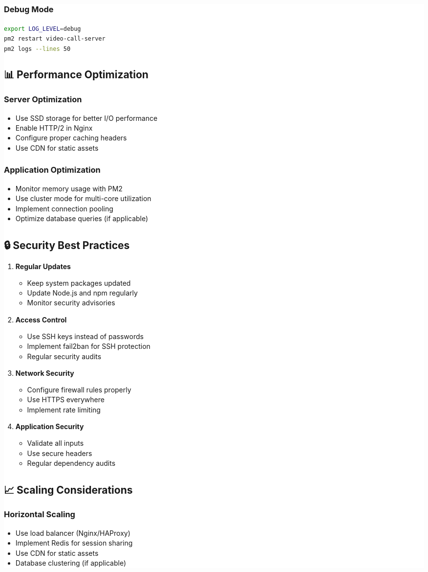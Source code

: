 ### Debug Mode
```bash
export LOG_LEVEL=debug
pm2 restart video-call-server
pm2 logs --lines 50
```

## 📊 Performance Optimization

### Server Optimization
- Use SSD storage for better I/O performance
- Enable HTTP/2 in Nginx
- Configure proper caching headers
- Use CDN for static assets

### Application Optimization
- Monitor memory usage with PM2
- Use cluster mode for multi-core utilization
- Implement connection pooling
- Optimize database queries (if applicable)

## 🔒 Security Best Practices

1. **Regular Updates**
   - Keep system packages updated
   - Update Node.js and npm regularly
   - Monitor security advisories

2. **Access Control**
   - Use SSH keys instead of passwords
   - Implement fail2ban for SSH protection
   - Regular security audits

3. **Network Security**
   - Configure firewall rules properly
   - Use HTTPS everywhere
   - Implement rate limiting

4. **Application Security**
   - Validate all inputs
   - Use secure headers
   - Regular dependency audits

## 📈 Scaling Considerations

### Horizontal Scaling
- Use load balancer (Nginx/HAProxy)
- Implement Redis for session sharing
- Use CDN for static assets
- Database clustering (if applicable)
